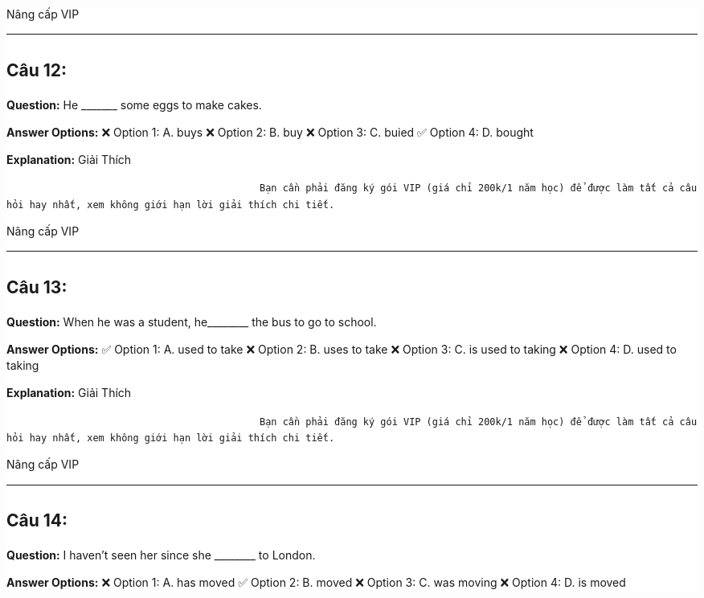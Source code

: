 
Nâng cấp VIP

---

## Câu 12:

**Question:** He _______ some eggs to make cakes.

**Answer Options:**
❌ Option 1: A. buys
❌ Option 2: B. buy
❌ Option 3: C. buied
✅ Option 4: D. bought

**Explanation:** Giải Thích




                                                Bạn cần phải đăng ký gói VIP (giá chỉ 200k/1 năm học) để được làm tất cả câu hỏi hay nhất, xem không giới hạn lời giải thích chi tiết.
                                            

Nâng cấp VIP

---

## Câu 13:

**Question:** When he was a student, he________ the bus to go to school.

**Answer Options:**
✅ Option 1: A. used to take
❌ Option 2: B. uses to take
❌ Option 3: C. is used to taking
❌ Option 4: D. used to taking

**Explanation:** Giải Thích




                                                Bạn cần phải đăng ký gói VIP (giá chỉ 200k/1 năm học) để được làm tất cả câu hỏi hay nhất, xem không giới hạn lời giải thích chi tiết.
                                            

Nâng cấp VIP

---

## Câu 14:

**Question:** I haven’t seen her since she ________ to London.

**Answer Options:**
❌ Option 1: A. has moved
✅ Option 2: B. moved
❌ Option 3: C. was moving
❌ Option 4: D. is moved
